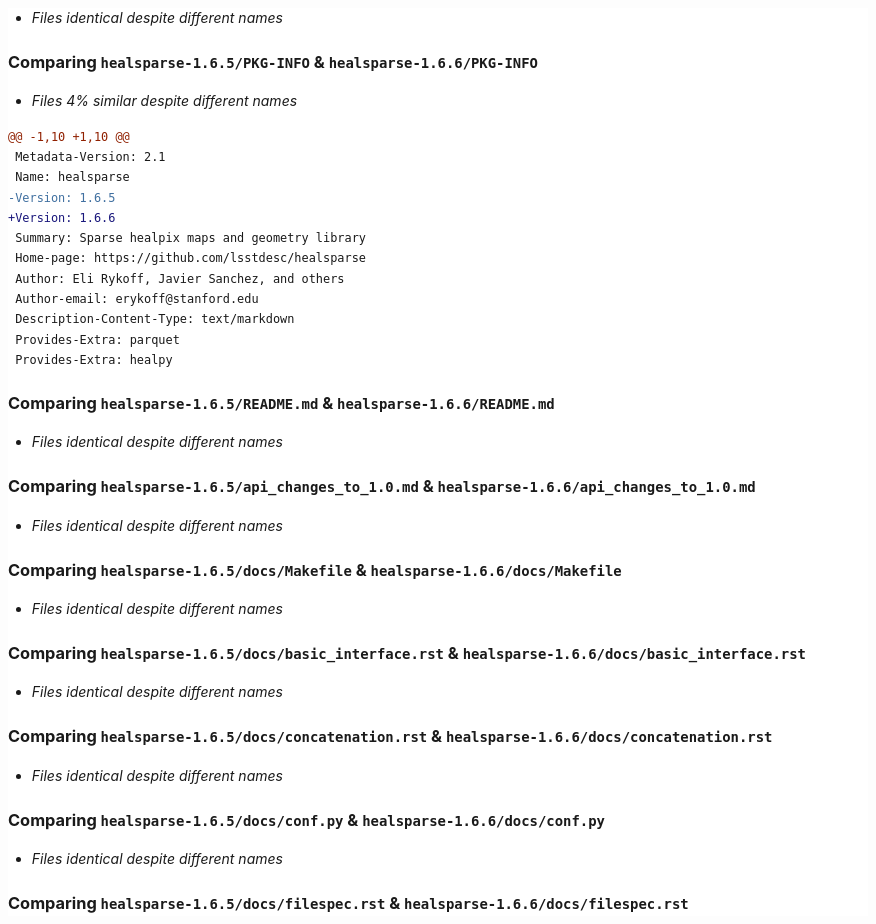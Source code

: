  * *Files identical despite different names*

### Comparing `healsparse-1.6.5/PKG-INFO` & `healsparse-1.6.6/PKG-INFO`

 * *Files 4% similar despite different names*

```diff
@@ -1,10 +1,10 @@
 Metadata-Version: 2.1
 Name: healsparse
-Version: 1.6.5
+Version: 1.6.6
 Summary: Sparse healpix maps and geometry library
 Home-page: https://github.com/lsstdesc/healsparse
 Author: Eli Rykoff, Javier Sanchez, and others
 Author-email: erykoff@stanford.edu
 Description-Content-Type: text/markdown
 Provides-Extra: parquet
 Provides-Extra: healpy
```

### Comparing `healsparse-1.6.5/README.md` & `healsparse-1.6.6/README.md`

 * *Files identical despite different names*

### Comparing `healsparse-1.6.5/api_changes_to_1.0.md` & `healsparse-1.6.6/api_changes_to_1.0.md`

 * *Files identical despite different names*

### Comparing `healsparse-1.6.5/docs/Makefile` & `healsparse-1.6.6/docs/Makefile`

 * *Files identical despite different names*

### Comparing `healsparse-1.6.5/docs/basic_interface.rst` & `healsparse-1.6.6/docs/basic_interface.rst`

 * *Files identical despite different names*

### Comparing `healsparse-1.6.5/docs/concatenation.rst` & `healsparse-1.6.6/docs/concatenation.rst`

 * *Files identical despite different names*

### Comparing `healsparse-1.6.5/docs/conf.py` & `healsparse-1.6.6/docs/conf.py`

 * *Files identical despite different names*

### Comparing `healsparse-1.6.5/docs/filespec.rst` & `healsparse-1.6.6/docs/filespec.rst`
